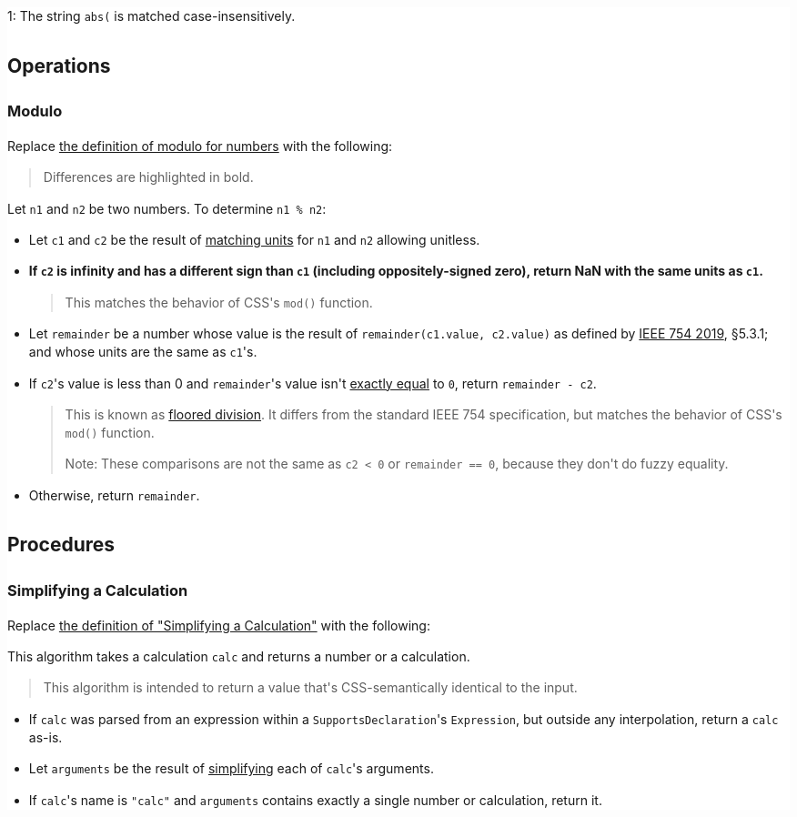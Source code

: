 1: The string `abs(` is matched case-insensitively.

## Operations

### Modulo

Replace [the definition of modulo for numbers] with the following:

[the definition of modulo for numbers]: ../spec/types/number.md#modulo

> Differences are highlighted in bold.

Let `n1` and `n2` be two numbers. To determine `n1 % n2`:

* Let `c1` and `c2` be the result of [matching units] for `n1` and `n2` allowing
  unitless.

  [matching units]: ../spec/types/number.md#matching-two-numbers-units

* **If `c2` is infinity and has a different sign than `c1` (including
  oppositely-signed zero), return NaN with the same units as `c1`.**

  > This matches the behavior of CSS's `mod()` function.

* Let `remainder` be a number whose value is the result of `remainder(c1.value,
  c2.value)` as defined by [IEEE 754 2019], §5.3.1; and whose units are the same
  as `c1`'s.

* If `c2`'s value is less than 0 and `remainder`'s value isn't [exactly equal]
  to `0`, return `remainder - c2`.

  [exactly equal]: #exact-equality

  > This is known as [floored division]. It differs from the standard IEEE 754
  > specification, but matches the behavior of CSS's `mod()` function.
  >
  > Note: These comparisons are not the same as `c2 < 0` or `remainder == 0`,
  > because they don't do fuzzy equality.

  [floored division]: https://en.wikipedia.org/wiki/Modulo_operation#Variants_of_the_definition

* Otherwise, return `remainder`.

## Procedures

### Simplifying a Calculation

Replace [the definition of "Simplifying a Calculation"] with the following:

[the definition of "Simplifying a Calculation"]: ../spec/types/calculation.md#simplifying-a-calculation

This algorithm takes a calculation `calc` and returns a number or a calculation.

> This algorithm is intended to return a value that's CSS-semantically identical
> to the input.

* If `calc` was parsed from an expression within a `SupportsDeclaration`'s
  `Expression`, but outside any interpolation, return a `calc` as-is.

* Let `arguments` be the result of [simplifying] each of `calc`'s arguments.

  [simplifying]: ../spec/types/calculation.md#simplifying-a-calculationvalue

* If `calc`'s name is `"calc"` and `arguments` contains exactly a single number
  or calculation, return it.


[recently]: ../accepted/first-class-calc.md
[Values and Units 4]: https://drafts.csswg.org/css-values-4/#math
[doubles]: ../spec/types/number.md#double
[IEEE 754 2019]: https://ieeexplore.ieee.org/document/8766229
[the definition of `FunctionExpression`]: ../spec/functions.md#syntax
[CssMinMax]: ../spec/types/calculation.md#cssminmax
[CssRound]: #cssround
[CssAbs]: #cssabs
[SpecialFunctionExpression]: ../spec/syntax.md#specialfunctionexpression
[CalculationExpression]: ../spec/types/calculation.md#calculationexpression
[NamespacedIdentifier]: ../spec/modules.md#syntax
[`SpecialFunctionName`]: ../spec/syntax.md#specialfunctionexpression
[`UnaryCalcName`]: #calculationexpression
[`BinaryCalcName`]: #calculationexpression
[the definition of `CalculationExpression`]: ../spec/types/calculation.md#calculationexpression
  [known units]: #known-units
  [`sass:math`]: ../spec/built-in-modules/math.md
  [definitely-incompatible]: ../spec/types/number.md#possibly-compatible-numbers
  [compatible]: ../spec/types/number.md#compatible-units
  [exactly equals]: #exact-equality
  [special variable string]: ../spec/functions.md#special-variable-string
  [`math.min()`]: ../spec/built-in-modules/math.md#min
  [`math.max()`]: ../spec/built-in-modules/math.md#max
  [evaluating the expression's `CalcArgument`s]: ../spec/types/calculation.md#calcargument